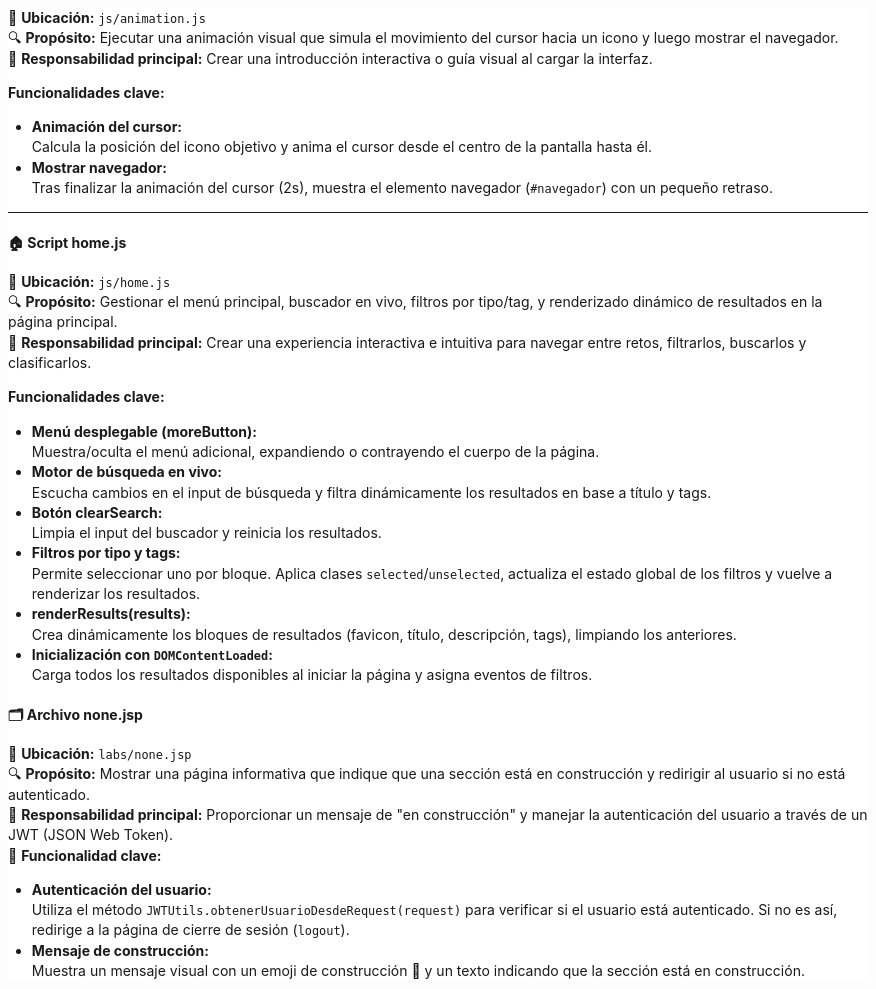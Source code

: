 📁 **Ubicación:** `js/animation.js`\
🔍 **Propósito:** Ejecutar una animación visual que simula el movimiento del cursor hacia un icono y luego mostrar el navegador.\
🧠 **Responsabilidad principal:** Crear una introducción interactiva o guía visual al cargar la interfaz.

**Funcionalidades clave:**

* **Animación del cursor:**\
  Calcula la posición del icono objetivo y anima el cursor desde el centro de la pantalla hasta él.
* **Mostrar navegador:**\
  Tras finalizar la animación del cursor (2s), muestra el elemento navegador (`#navegador`) con un pequeño retraso.

***

#### 🏠 **Script home.js**

📁 **Ubicación:** `js/home.js`\
🔍 **Propósito:** Gestionar el menú principal, buscador en vivo, filtros por tipo/tag, y renderizado dinámico de resultados en la página principal.\
🧠 **Responsabilidad principal:** Crear una experiencia interactiva e intuitiva para navegar entre retos, filtrarlos, buscarlos y clasificarlos.

**Funcionalidades clave:**

* **Menú desplegable (moreButton):**\
  Muestra/oculta el menú adicional, expandiendo o contrayendo el cuerpo de la página.
* **Motor de búsqueda en vivo:**\
  Escucha cambios en el input de búsqueda y filtra dinámicamente los resultados en base a título y tags.
* **Botón clearSearch:**\
  Limpia el input del buscador y reinicia los resultados.
* **Filtros por tipo y tags:**\
  Permite seleccionar uno por bloque. Aplica clases `selected`/`unselected`, actualiza el estado global de los filtros y vuelve a renderizar los resultados.
* **renderResults(results):**\
  Crea dinámicamente los bloques de resultados (favicon, título, descripción, tags), limpiando los anteriores.
* **Inicialización con `DOMContentLoaded`:**\
  Carga todos los resultados disponibles al iniciar la página y asigna eventos de filtros.

#### 🗂 **Archivo none.jsp**

📁 **Ubicación:** `labs/none.jsp`\
🔍 **Propósito:** Mostrar una página informativa que indique que una sección está en construcción y redirigir al usuario si no está autenticado.\
🧠 **Responsabilidad principal:** Proporcionar un mensaje de "en construcción" y manejar la autenticación del usuario a través de un JWT (JSON Web Token).\
🔑 **Funcionalidad clave:**

* **Autenticación del usuario:**\
  Utiliza el método `JWTUtils.obtenerUsuarioDesdeRequest(request)` para verificar si el usuario está autenticado. Si no es así, redirige a la página de cierre de sesión (`logout`).
* **Mensaje de construcción:**\
  Muestra un mensaje visual con un emoji de construcción 🚧 y un texto indicando que la sección está en construcción.
